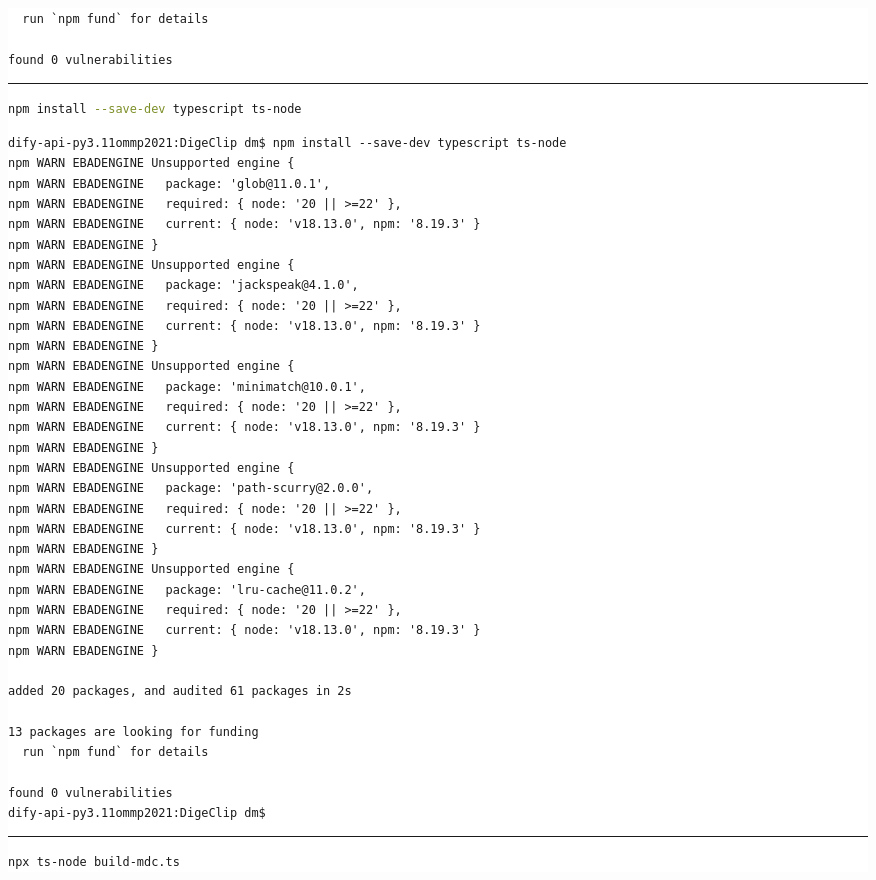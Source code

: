 ```
  run `npm fund` for details

found 0 vulnerabilities

```

---

```bash
npm install --save-dev typescript ts-node
```

```
dify-api-py3.11ommp2021:DigeClip dm$ npm install --save-dev typescript ts-node
npm WARN EBADENGINE Unsupported engine {
npm WARN EBADENGINE   package: 'glob@11.0.1',
npm WARN EBADENGINE   required: { node: '20 || >=22' },
npm WARN EBADENGINE   current: { node: 'v18.13.0', npm: '8.19.3' }
npm WARN EBADENGINE }
npm WARN EBADENGINE Unsupported engine {
npm WARN EBADENGINE   package: 'jackspeak@4.1.0',
npm WARN EBADENGINE   required: { node: '20 || >=22' },
npm WARN EBADENGINE   current: { node: 'v18.13.0', npm: '8.19.3' }
npm WARN EBADENGINE }
npm WARN EBADENGINE Unsupported engine {
npm WARN EBADENGINE   package: 'minimatch@10.0.1',
npm WARN EBADENGINE   required: { node: '20 || >=22' },
npm WARN EBADENGINE   current: { node: 'v18.13.0', npm: '8.19.3' }
npm WARN EBADENGINE }
npm WARN EBADENGINE Unsupported engine {
npm WARN EBADENGINE   package: 'path-scurry@2.0.0',
npm WARN EBADENGINE   required: { node: '20 || >=22' },
npm WARN EBADENGINE   current: { node: 'v18.13.0', npm: '8.19.3' }
npm WARN EBADENGINE }
npm WARN EBADENGINE Unsupported engine {
npm WARN EBADENGINE   package: 'lru-cache@11.0.2',
npm WARN EBADENGINE   required: { node: '20 || >=22' },
npm WARN EBADENGINE   current: { node: 'v18.13.0', npm: '8.19.3' }
npm WARN EBADENGINE }

added 20 packages, and audited 61 packages in 2s

13 packages are looking for funding
  run `npm fund` for details

found 0 vulnerabilities
dify-api-py3.11ommp2021:DigeClip dm$
```

---

```bash
npx ts-node build-mdc.ts
```
